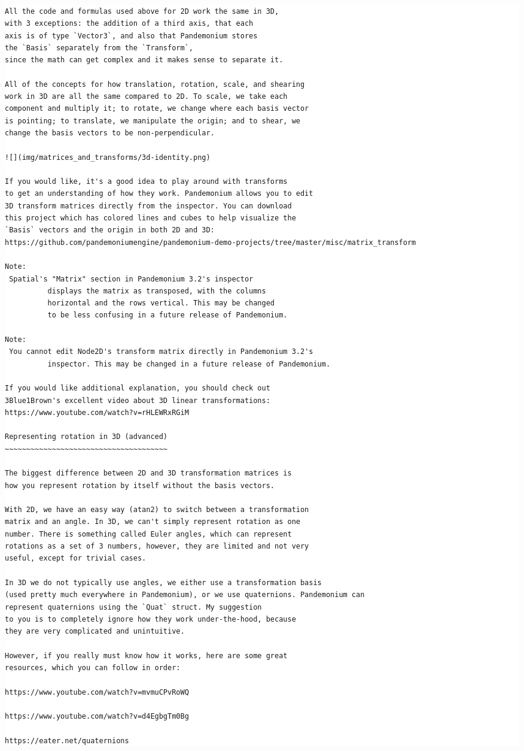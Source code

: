 ~~~~~~~~~~~~~~~~~~~~~~~~~~~~~~~~~~~~~~~
All the code and formulas used above for 2D work the same in 3D,
with 3 exceptions: the addition of a third axis, that each
axis is of type `Vector3`, and also that Pandemonium stores
the `Basis` separately from the `Transform`,
since the math can get complex and it makes sense to separate it.

All of the concepts for how translation, rotation, scale, and shearing
work in 3D are all the same compared to 2D. To scale, we take each
component and multiply it; to rotate, we change where each basis vector
is pointing; to translate, we manipulate the origin; and to shear, we
change the basis vectors to be non-perpendicular.

![](img/matrices_and_transforms/3d-identity.png)

If you would like, it's a good idea to play around with transforms
to get an understanding of how they work. Pandemonium allows you to edit
3D transform matrices directly from the inspector. You can download
this project which has colored lines and cubes to help visualize the
`Basis` vectors and the origin in both 2D and 3D:
https://github.com/pandemoniumengine/pandemonium-demo-projects/tree/master/misc/matrix_transform

Note:
 Spatial's "Matrix" section in Pandemonium 3.2's inspector
          displays the matrix as transposed, with the columns
          horizontal and the rows vertical. This may be changed
          to be less confusing in a future release of Pandemonium.

Note:
 You cannot edit Node2D's transform matrix directly in Pandemonium 3.2's
          inspector. This may be changed in a future release of Pandemonium.

If you would like additional explanation, you should check out
3Blue1Brown's excellent video about 3D linear transformations:
https://www.youtube.com/watch?v=rHLEWRxRGiM

Representing rotation in 3D (advanced)
~~~~~~~~~~~~~~~~~~~~~~~~~~~~~~~~~~~~~~

The biggest difference between 2D and 3D transformation matrices is
how you represent rotation by itself without the basis vectors.

With 2D, we have an easy way (atan2) to switch between a transformation
matrix and an angle. In 3D, we can't simply represent rotation as one
number. There is something called Euler angles, which can represent
rotations as a set of 3 numbers, however, they are limited and not very
useful, except for trivial cases.

In 3D we do not typically use angles, we either use a transformation basis
(used pretty much everywhere in Pandemonium), or we use quaternions. Pandemonium can
represent quaternions using the `Quat` struct. My suggestion
to you is to completely ignore how they work under-the-hood, because
they are very complicated and unintuitive.

However, if you really must know how it works, here are some great
resources, which you can follow in order:

https://www.youtube.com/watch?v=mvmuCPvRoWQ

https://www.youtube.com/watch?v=d4EgbgTm0Bg

https://eater.net/quaternions
